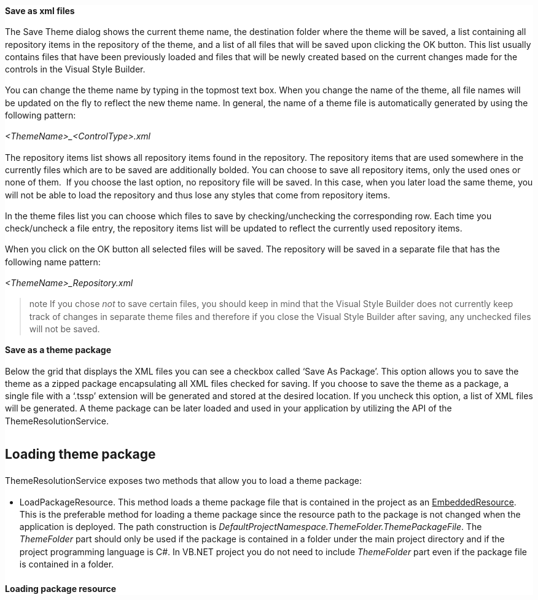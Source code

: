 __Save as xml files__

The Save Theme dialog shows the current theme name, the destination folder where the theme will be saved, a list containing all repository items in the repository of the theme, and a list of all files that will be saved upon clicking the OK button. This list usually contains files that have been previously loaded and files that will be newly created based on the current changes made for the controls in the Visual Style Builder.

You can change the theme name by typing in the topmost text box. When you change the name of the theme, all file names will be updated on the fly to reflect the new theme name. In general, the name of a theme file is automatically generated by using the following pattern:

*\<ThemeName\>_\<ControlType\>.xml*

The repository items list shows all repository items found in the repository. The repository items that are used somewhere in the currently files which are to be saved are additionally bolded. You can choose to save all repository items, only the used ones or none of them.  If you choose the last option, no repository file will be saved. In this case, when you later load the same theme, you will not be able to load the repository and thus lose any styles that come from repository items.

In the theme files list you can choose which files to save by checking/unchecking the corresponding row. Each time you check/uncheck a file entry, the repository items list will be updated to reflect the currently used repository items.

When you click on the OK button all selected files will be saved. The repository will be saved in a separate file that has the following name pattern:

*\<ThemeName\>_Repository.xml*

>note If you chose *not* to save certain files, you should keep in mind that the Visual Style Builder does not currently keep track of changes in separate theme files and therefore if you close the Visual Style Builder after saving, any unchecked files will not be saved.
>

__Save as a theme package__

Below the grid that displays the XML files you can see a checkbox called ‘Save As Package’. This option allows you to save the theme as a zipped package encapsulating all XML files checked for saving. If you choose to save the theme as a package, a single file with a ‘.tssp’ extension will be generated and stored at the desired location. If you uncheck this option, a list of XML files will be generated. A theme package can be later loaded and used in your application by utilizing the API of the ThemeResolutionService.

## Loading theme package

ThemeResolutionService exposes two methods that allow you to load a theme package:

* LoadPackageResource. This method loads a theme package file that is contained in the project as an [EmbeddedResource](http://msdn.microsoft.com/en-us/library/0c6xyb66(VS.80).aspx). This is the preferable method for loading a theme package since the resource path to the package is not changed when the application is deployed. The path construction is *DefaultProjectNamespace.ThemeFolder.ThemePackageFile*. The *ThemeFolder* part should only be used if the package is contained in a folder under the main project directory and if the project programming language is C#. In VB.NET project you do not need to include *ThemeFolder* part even if the package file is contained in a folder.
          
#### Loading package resource
